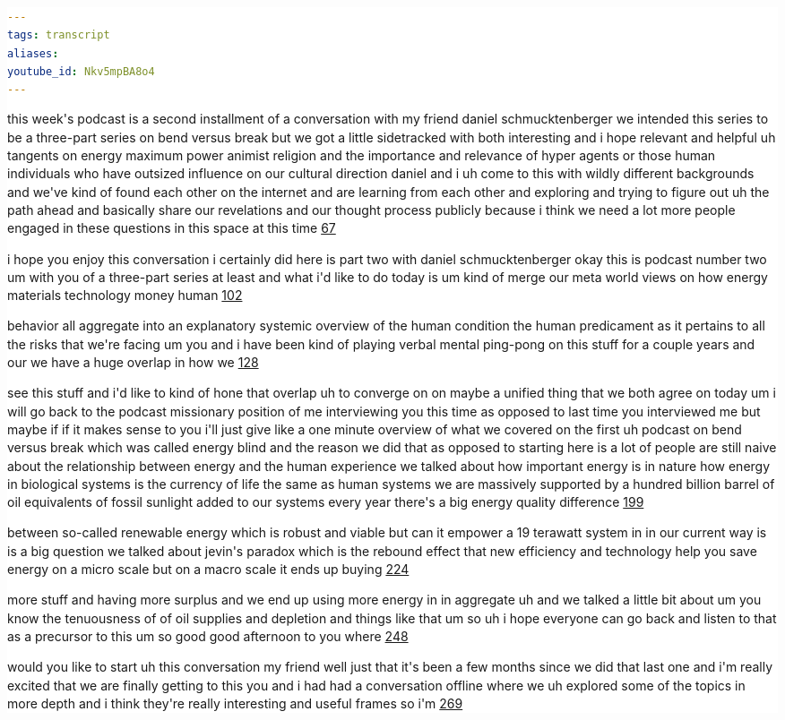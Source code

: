 ```yaml
---
tags: transcript
aliases:
youtube_id: Nkv5mpBA8o4
---
```


<div class="yt-container"><iframe src="https://www.youtube.com/embed/Nkv5mpBA8o4"></iframe></div>

this week's podcast is a second installment of a conversation with my friend daniel schmucktenberger we intended this series to be a three-part series on bend versus break but we got a little sidetracked with both interesting and i hope relevant and helpful uh tangents on energy maximum power animist religion and the importance and relevance of hyper agents or those human individuals who have outsized influence on our cultural direction daniel and i uh come to this with wildly different backgrounds and we've kind of found each other on the internet and are learning from each other and exploring and trying to figure out uh the path ahead and basically share our revelations and our thought process publicly because i think we need a lot more people engaged in these questions in this space at this time [67](https://www.youtube.com/watch?v=Nkv5mpBA8o4&t=67.28s)

i hope you enjoy this conversation i certainly did here is part two with daniel schmucktenberger okay this is podcast number two um with you of a three-part series at least and what i'd like to do today is um kind of merge our meta world views on how energy materials technology money human [102](https://www.youtube.com/watch?v=Nkv5mpBA8o4&t=102.24s)

behavior all aggregate into an explanatory systemic overview of the human condition the human predicament as it pertains to all the risks that we're facing um you and i have been kind of playing verbal mental ping-pong on this stuff for a couple years and our we have a huge overlap in how we [128](https://www.youtube.com/watch?v=Nkv5mpBA8o4&t=128.8s)

see this stuff and i'd like to kind of hone that overlap uh to converge on on maybe a unified thing that we both agree on today um i will go back to the podcast missionary position of me interviewing you this time as opposed to last time you interviewed me but maybe if if it makes sense to you i'll just give like a one minute overview of what we covered on the first uh podcast on bend versus break which was called energy blind and the reason we did that as opposed to starting here is a lot of people are still naive about the relationship between energy and the human experience we talked about how important energy is in nature how energy in biological systems is the currency of life the same as human systems we are massively supported by a hundred billion barrel of oil equivalents of fossil sunlight added to our systems every year there's a big energy quality difference [199](https://www.youtube.com/watch?v=Nkv5mpBA8o4&t=199.36s)

between so-called renewable energy which is robust and viable but can it empower a 19 terawatt system in in our current way is is a big question we talked about jevin's paradox which is the rebound effect that new efficiency and technology help you save energy on a micro scale but on a macro scale it ends up buying [224](https://www.youtube.com/watch?v=Nkv5mpBA8o4&t=224.239s)

more stuff and having more surplus and we end up using more energy in in aggregate uh and we talked a little bit about um you know the tenuousness of of oil supplies and depletion and things like that um so uh i hope everyone can go back and listen to that as a precursor to this um so good good afternoon to you where [248](https://www.youtube.com/watch?v=Nkv5mpBA8o4&t=248.48s)

would you like to start uh this conversation my friend well just that it's been a few months since we did that last one and i'm really excited that we are finally getting to this you and i had had a conversation offline where we uh explored some of the topics in more depth and i think they're really interesting and useful frames so i'm [269](https://www.youtube.com/watch?v=Nkv5mpBA8o4&t=269.28s)

